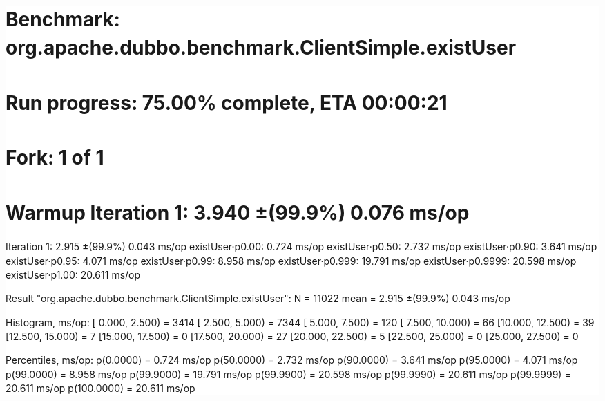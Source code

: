 # Benchmark: org.apache.dubbo.benchmark.ClientSimple.existUser

# Run progress: 75.00% complete, ETA 00:00:21
# Fork: 1 of 1
# Warmup Iteration   1: 3.940 ±(99.9%) 0.076 ms/op
Iteration   1: 2.915 ±(99.9%) 0.043 ms/op
                 existUser·p0.00:   0.724 ms/op
                 existUser·p0.50:   2.732 ms/op
                 existUser·p0.90:   3.641 ms/op
                 existUser·p0.95:   4.071 ms/op
                 existUser·p0.99:   8.958 ms/op
                 existUser·p0.999:  19.791 ms/op
                 existUser·p0.9999: 20.598 ms/op
                 existUser·p1.00:   20.611 ms/op



Result "org.apache.dubbo.benchmark.ClientSimple.existUser":
  N = 11022
  mean =      2.915 ±(99.9%) 0.043 ms/op

  Histogram, ms/op:
    [ 0.000,  2.500) = 3414 
    [ 2.500,  5.000) = 7344 
    [ 5.000,  7.500) = 120 
    [ 7.500, 10.000) = 66 
    [10.000, 12.500) = 39 
    [12.500, 15.000) = 7 
    [15.000, 17.500) = 0 
    [17.500, 20.000) = 27 
    [20.000, 22.500) = 5 
    [22.500, 25.000) = 0 
    [25.000, 27.500) = 0 

  Percentiles, ms/op:
      p(0.0000) =      0.724 ms/op
     p(50.0000) =      2.732 ms/op
     p(90.0000) =      3.641 ms/op
     p(95.0000) =      4.071 ms/op
     p(99.0000) =      8.958 ms/op
     p(99.9000) =     19.791 ms/op
     p(99.9900) =     20.598 ms/op
     p(99.9990) =     20.611 ms/op
     p(99.9999) =     20.611 ms/op
    p(100.0000) =     20.611 ms/op

